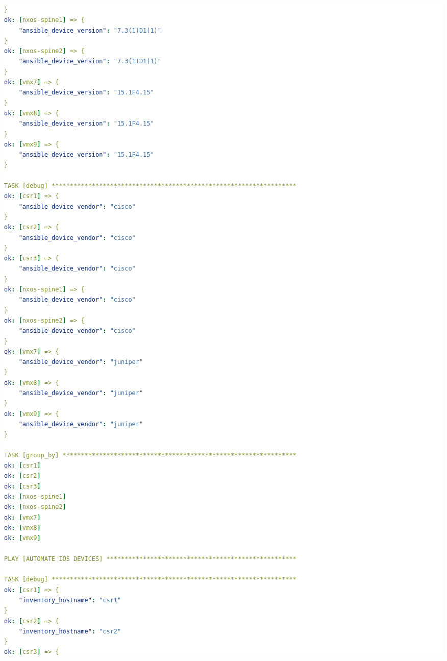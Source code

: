 ```yaml
}
ok: [nxos-spine1] => {
    "ansible_device_version": "7.3(1)D1(1)"
}
ok: [nxos-spine2] => {
    "ansible_device_version": "7.3(1)D1(1)"
}
ok: [vmx7] => {
    "ansible_device_version": "15.1F4.15"
}
ok: [vmx8] => {
    "ansible_device_version": "15.1F4.15"
}
ok: [vmx9] => {
    "ansible_device_version": "15.1F4.15"
}

TASK [debug] *******************************************************************
ok: [csr1] => {
    "ansible_device_vendor": "cisco"
}
ok: [csr2] => {
    "ansible_device_vendor": "cisco"
}
ok: [csr3] => {
    "ansible_device_vendor": "cisco"
}
ok: [nxos-spine1] => {
    "ansible_device_vendor": "cisco"
}
ok: [nxos-spine2] => {
    "ansible_device_vendor": "cisco"
}
ok: [vmx7] => {
    "ansible_device_vendor": "juniper"
}
ok: [vmx8] => {
    "ansible_device_vendor": "juniper"
}
ok: [vmx9] => {
    "ansible_device_vendor": "juniper"
}

TASK [group_by] ****************************************************************
ok: [csr1]
ok: [csr2]
ok: [csr3]
ok: [nxos-spine1]
ok: [nxos-spine2]
ok: [vmx7]
ok: [vmx8]
ok: [vmx9]

PLAY [AUTOMATE IOS DEVICES] ****************************************************

TASK [debug] *******************************************************************
ok: [csr1] => {
    "inventory_hostname": "csr1"
}
ok: [csr2] => {
    "inventory_hostname": "csr2"
}
ok: [csr3] => {
```